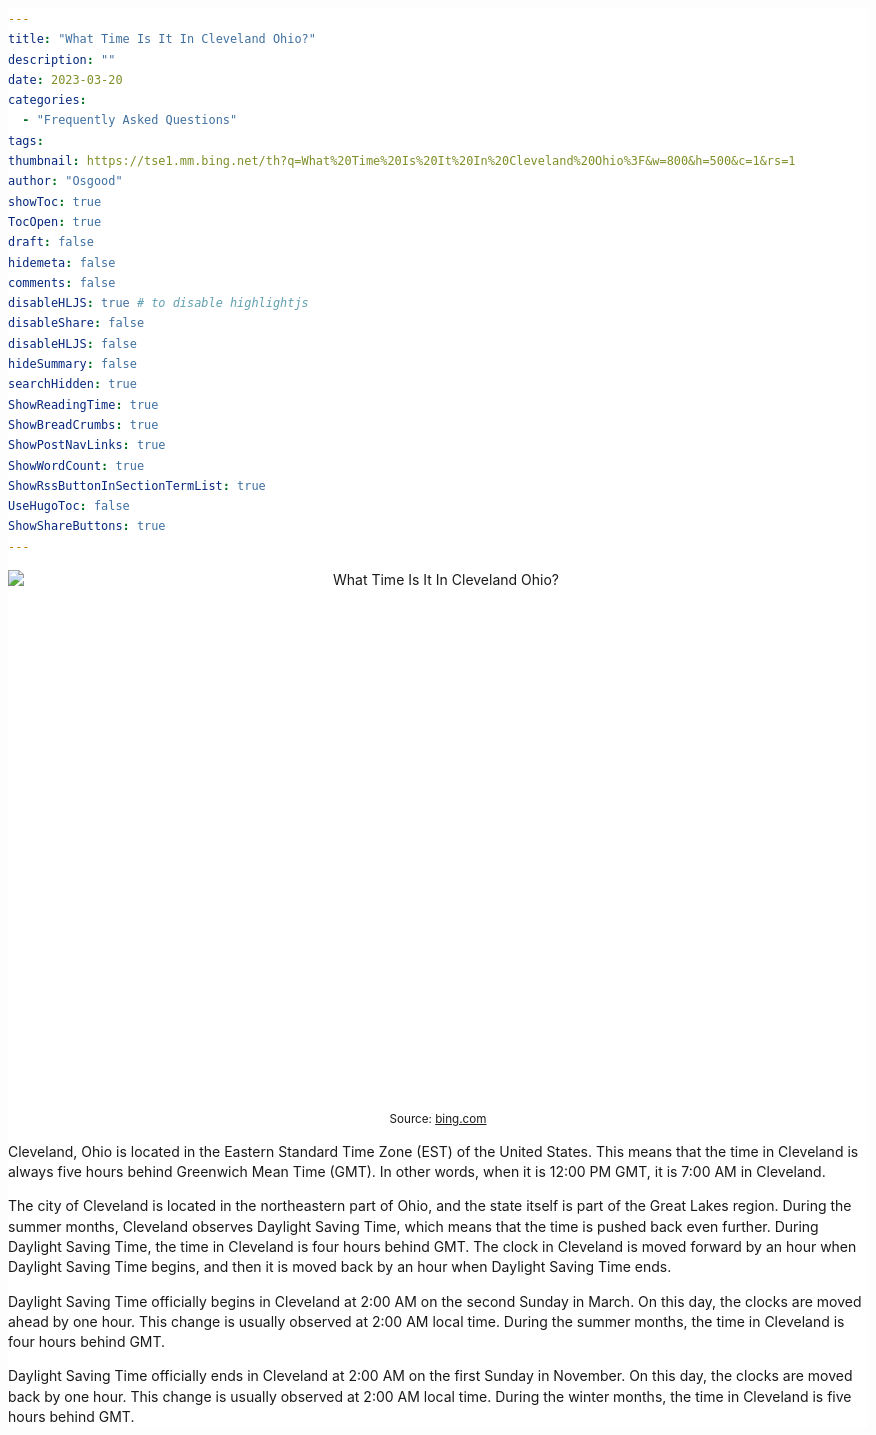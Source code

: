 ```yaml
---
title: "What Time Is It In Cleveland Ohio?"
description: ""
date: 2023-03-20
categories:
  - "Frequently Asked Questions" 
tags: 
thumbnail: https://tse1.mm.bing.net/th?q=What%20Time%20Is%20It%20In%20Cleveland%20Ohio%3F&w=800&h=500&c=1&rs=1
author: "Osgood"
showToc: true
TocOpen: true
draft: false
hidemeta: false
comments: false
disableHLJS: true # to disable highlightjs
disableShare: false
disableHLJS: false
hideSummary: false
searchHidden: true
ShowReadingTime: true
ShowBreadCrumbs: true
ShowPostNavLinks: true
ShowWordCount: true
ShowRssButtonInSectionTermList: true
UseHugoToc: false
ShowShareButtons: true
---
```


<center>
	<img src="https://tse1.mm.bing.net/th?q=What%20Time%20Is%20It%20In%20Cleveland%20Ohio%3F&w=800&h=500&c=1&rs=1" alt="What Time Is It In Cleveland Ohio?" width="800" height="500" style="display: block; width: 100%; height: auto">
	<small>Source: <a href="https://www.bing.com" rel="nofollow">bing.com</a></small>
</center>

<p>Cleveland, Ohio is located in the Eastern Standard Time Zone (EST) of the United States. This means that the time in Cleveland is always five hours behind Greenwich Mean Time (GMT). In other words, when it is 12:00 PM GMT, it is 7:00 AM in Cleveland.</p> 

<p>The city of Cleveland is located in the northeastern part of Ohio, and the state itself is part of the Great Lakes region. During the summer months, Cleveland observes Daylight Saving Time, which means that the time is pushed back even further. During Daylight Saving Time, the time in Cleveland is four hours behind GMT. The clock in Cleveland is moved forward by an hour when Daylight Saving Time begins, and then it is moved back by an hour when Daylight Saving Time ends.</p> 

<p>Daylight Saving Time officially begins in Cleveland at 2:00 AM on the second Sunday in March. On this day, the clocks are moved ahead by one hour. This change is usually observed at 2:00 AM local time. During the summer months, the time in Cleveland is four hours behind GMT.</p> 

<p>Daylight Saving Time officially ends in Cleveland at 2:00 AM on the first Sunday in November. On this day, the clocks are moved back by one hour. This change is usually observed at 2:00 AM local time. During the winter months, the time in Cleveland is five hours behind GMT.</p> 
